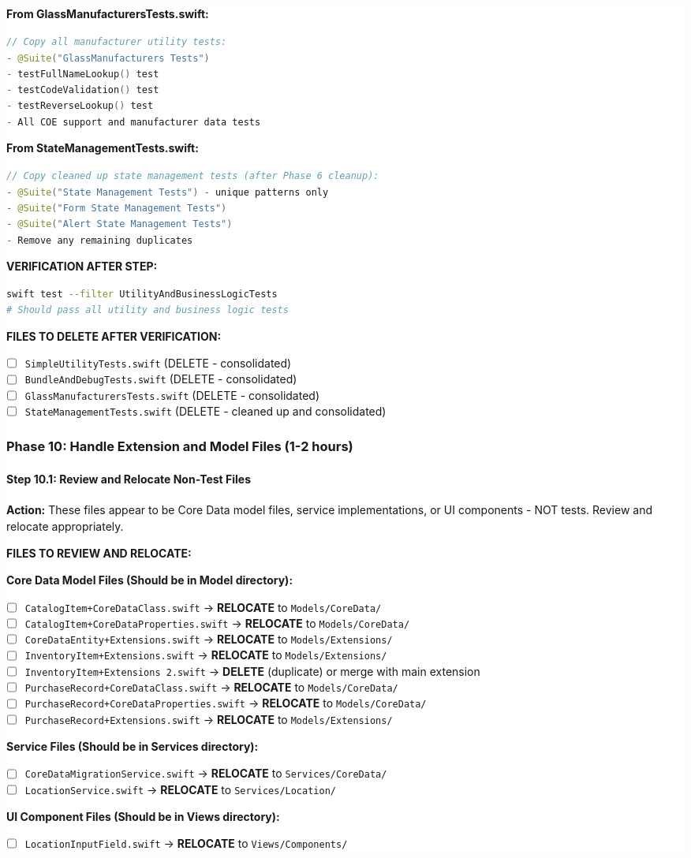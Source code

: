 **From GlassManufacturersTests.swift:**
```swift
// Copy all manufacturer utility tests:
- @Suite("GlassManufacturers Tests")
- testFullNameLookup() test
- testCodeValidation() test
- testReverseLookup() test
- All COE support and manufacturer data tests
```

**From StateManagementTests.swift:**
```swift
// Copy cleaned up state management tests (after Phase 6 cleanup):
- @Suite("State Management Tests") - unique patterns only
- @Suite("Form State Management Tests")
- @Suite("Alert State Management Tests")
- Remove any remaining duplicates
```

**VERIFICATION AFTER STEP:**
```bash
swift test --filter UtilityAndBusinessLogicTests
# Should pass all utility and business logic tests
```

**FILES TO DELETE AFTER VERIFICATION:**
- [ ] `SimpleUtilityTests.swift` (DELETE - consolidated)
- [ ] `BundleAndDebugTests.swift` (DELETE - consolidated)
- [ ] `GlassManufacturersTests.swift` (DELETE - consolidated)
- [ ] `StateManagementTests.swift` (DELETE - cleaned up and consolidated)

### Phase 10: Handle Extension and Model Files (1-2 hours)

#### Step 10.1: Review and Relocate Non-Test Files
**Action:** These files appear to be Core Data model files, service implementations, or UI components - NOT tests. Review and relocate appropriately.

**FILES TO REVIEW AND RELOCATE:**

**Core Data Model Files (Should be in Model directory):**
- [ ] `CatalogItem+CoreDataClass.swift` → **RELOCATE** to `Models/CoreData/`
- [ ] `CatalogItem+CoreDataProperties.swift` → **RELOCATE** to `Models/CoreData/`
- [ ] `CoreDataEntity+Extensions.swift` → **RELOCATE** to `Models/Extensions/`
- [ ] `InventoryItem+Extensions.swift` → **RELOCATE** to `Models/Extensions/`
- [ ] `InventoryItem+Extensions 2.swift` → **DELETE** (duplicate) or merge with main extension
- [ ] `PurchaseRecord+CoreDataClass.swift` → **RELOCATE** to `Models/CoreData/`
- [ ] `PurchaseRecord+CoreDataProperties.swift` → **RELOCATE** to `Models/CoreData/`
- [ ] `PurchaseRecord+Extensions.swift` → **RELOCATE** to `Models/Extensions/`

**Service Files (Should be in Services directory):**
- [ ] `CoreDataMigrationService.swift` → **RELOCATE** to `Services/CoreData/`
- [ ] `LocationService.swift` → **RELOCATE** to `Services/Location/`

**UI Component Files (Should be in Views directory):**
- [ ] `LocationInputField.swift` → **RELOCATE** to `Views/Components/`

